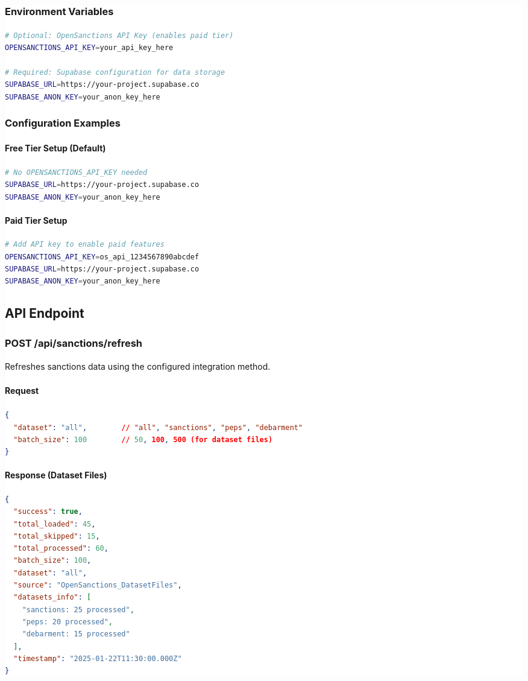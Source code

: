 ### Environment Variables

```bash
# Optional: OpenSanctions API Key (enables paid tier)
OPENSANCTIONS_API_KEY=your_api_key_here

# Required: Supabase configuration for data storage
SUPABASE_URL=https://your-project.supabase.co
SUPABASE_ANON_KEY=your_anon_key_here
```

### Configuration Examples

#### Free Tier Setup (Default)
```bash
# No OPENSANCTIONS_API_KEY needed
SUPABASE_URL=https://your-project.supabase.co
SUPABASE_ANON_KEY=your_anon_key_here
```

#### Paid Tier Setup
```bash
# Add API key to enable paid features
OPENSANCTIONS_API_KEY=os_api_1234567890abcdef
SUPABASE_URL=https://your-project.supabase.co
SUPABASE_ANON_KEY=your_anon_key_here
```

## API Endpoint

### POST /api/sanctions/refresh

Refreshes sanctions data using the configured integration method.

#### Request
```json
{
  "dataset": "all",        // "all", "sanctions", "peps", "debarment"
  "batch_size": 100        // 50, 100, 500 (for dataset files)
}
```

#### Response (Dataset Files)
```json
{
  "success": true,
  "total_loaded": 45,
  "total_skipped": 15,
  "total_processed": 60,
  "batch_size": 100,
  "dataset": "all",
  "source": "OpenSanctions_DatasetFiles",
  "datasets_info": [
    "sanctions: 25 processed",
    "peps: 20 processed",
    "debarment: 15 processed"
  ],
  "timestamp": "2025-01-22T11:30:00.000Z"
}
```
